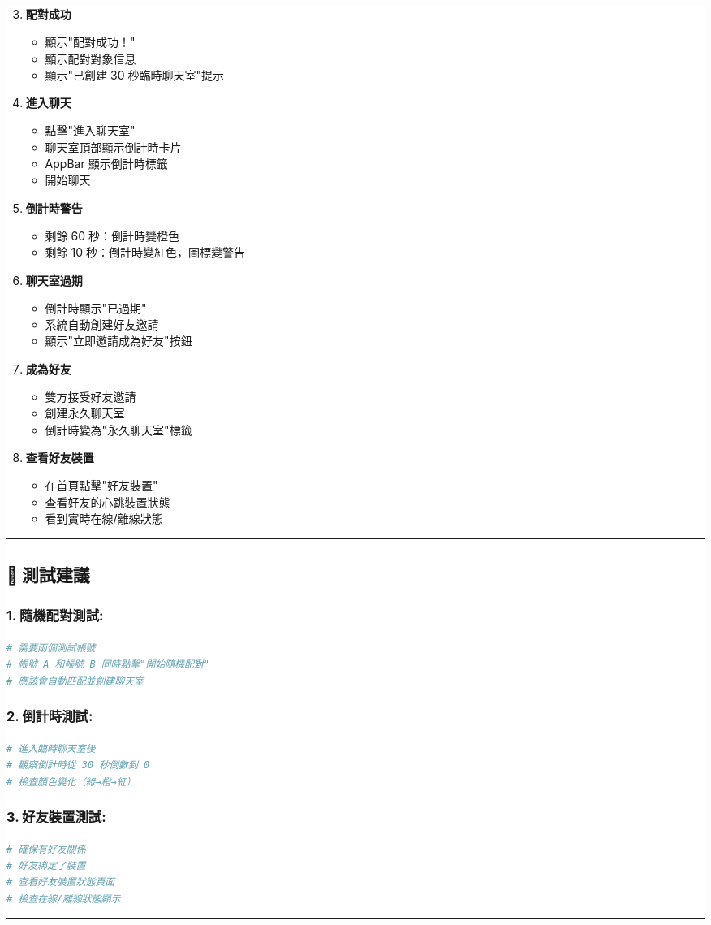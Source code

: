 3. **配對成功**
   - 顯示"配對成功！"
   - 顯示配對對象信息
   - 顯示"已創建 30 秒臨時聊天室"提示

4. **進入聊天**
   - 點擊"進入聊天室"
   - 聊天室頂部顯示倒計時卡片
   - AppBar 顯示倒計時標籤
   - 開始聊天

5. **倒計時警告**
   - 剩餘 60 秒：倒計時變橙色
   - 剩餘 10 秒：倒計時變紅色，圖標變警告

6. **聊天室過期**
   - 倒計時顯示"已過期"
   - 系統自動創建好友邀請
   - 顯示"立即邀請成為好友"按鈕

7. **成為好友**
   - 雙方接受好友邀請
   - 創建永久聊天室
   - 倒計時變為"永久聊天室"標籤

8. **查看好友裝置**
   - 在首頁點擊"好友裝置"
   - 查看好友的心跳裝置狀態
   - 看到實時在線/離線狀態

---

## 🧪 測試建議

### 1. 隨機配對測試:
```bash
# 需要兩個測試帳號
# 帳號 A 和帳號 B 同時點擊"開始隨機配對"
# 應該會自動匹配並創建聊天室
```

### 2. 倒計時測試:
```bash
# 進入臨時聊天室後
# 觀察倒計時從 30 秒倒數到 0
# 檢查顏色變化（綠→橙→紅）
```

### 3. 好友裝置測試:
```bash
# 確保有好友關係
# 好友綁定了裝置
# 查看好友裝置狀態頁面
# 檢查在線/離線狀態顯示
```

---
